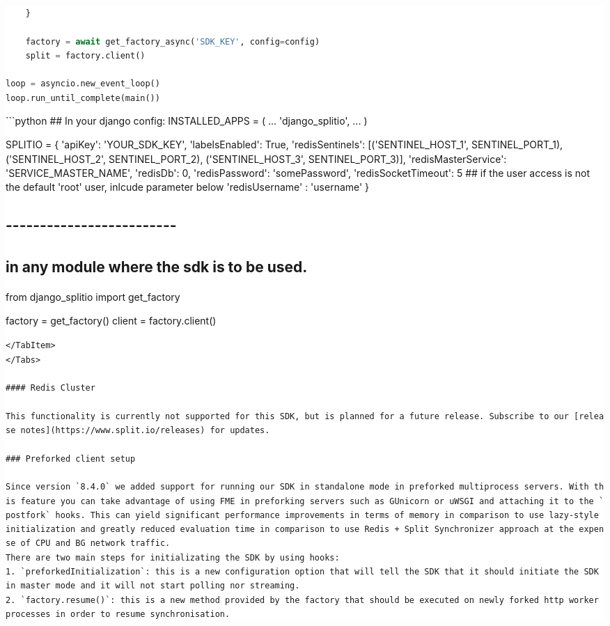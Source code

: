 ```python
    }

    factory = await get_factory_async('SDK_KEY', config=config)
    split = factory.client()

loop = asyncio.new_event_loop()
loop.run_until_complete(main())
```
</TabItem>
<TabItem value="Django">
```python
## In your django config:
INSTALLED_APPS = (
        ...
        'django_splitio',
        ...
    )

SPLITIO = {
    'apiKey': 'YOUR_SDK_KEY',
    'labelsEnabled': True,
    'redisSentinels': [('SENTINEL_HOST_1', SENTINEL_PORT_1),   ('SENTINEL_HOST_2', SENTINEL_PORT_2), ('SENTINEL_HOST_3', SENTINEL_PORT_3)],
    'redisMasterService': 'SERVICE_MASTER_NAME',
    'redisDb': 0,
    'redisPassword': 'somePassword',
    'redisSocketTimeout': 5
    ## if the user access is not the default 'root' user, inlcude parameter below
    'redisUsername' : 'username'
}

## -------------------------

## in any module where the sdk is to be used.
from django_splitio import get_factory

factory = get_factory()
client = factory.client()
```
</TabItem>
</Tabs>

#### Redis Cluster

This functionality is currently not supported for this SDK, but is planned for a future release. Subscribe to our [release notes](https://www.split.io/releases) for updates.

### Preforked client setup

Since version `8.4.0` we added support for running our SDK in standalone mode in preforked multiprocess servers. With this feature you can take advantage of using FME in preforking servers such as GUnicorn or uWSGI and attaching it to the `postfork` hooks. This can yield significant performance improvements in terms of memory in comparison to use lazy-style initialization and greatly reduced evaluation time in comparison to use Redis + Split Synchronizer approach at the expense of CPU and BG network traffic.
There are two main steps for initializating the SDK by using hooks:
1. `preforkedInitialization`: this is a new configuration option that will tell the SDK that it should initiate the SDK in master mode and it will not start polling nor streaming.
2. `factory.resume()`: this is a new method provided by the factory that should be executed on newly forked http worker processes in order to resume synchronisation.
